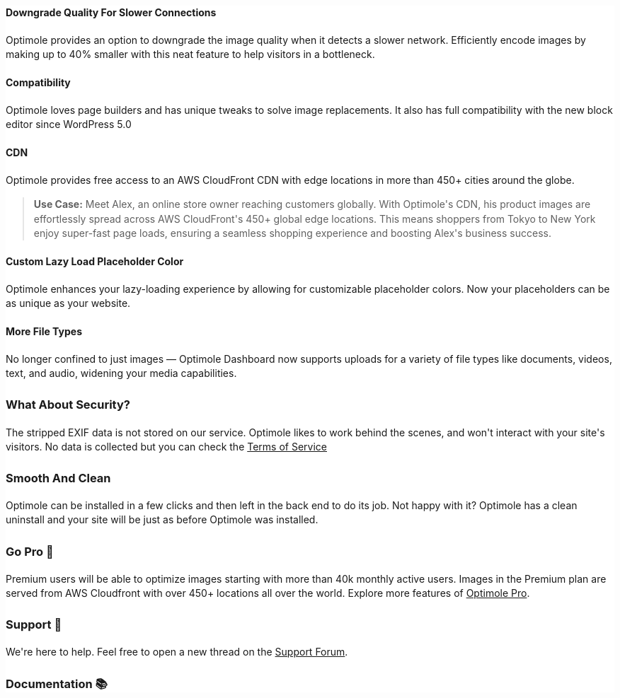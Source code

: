 #### Downgrade Quality For Slower Connections

Optimole provides an option to downgrade the image quality when it detects a slower network. Efficiently encode images by making up to 40% smaller with this neat feature to help visitors in a bottleneck.

#### Compatibility

Optimole loves page builders and has unique tweaks to solve image replacements. It also has full compatibility with the new block editor since WordPress 5.0

#### CDN

Optimole provides free access to an AWS CloudFront CDN with edge locations in more than 450+ cities around the globe.

>**Use Case:** Meet Alex, an online store owner reaching customers globally. With Optimole's CDN, his product images are effortlessly spread across AWS CloudFront's 450+ global edge locations. This means shoppers from Tokyo to New York enjoy super-fast page loads, ensuring a seamless shopping experience and boosting Alex's business success.

#### Custom Lazy Load Placeholder Color

Optimole enhances your lazy-loading experience by allowing for customizable placeholder colors. Now your placeholders can be as unique as your website.

#### More File Types

No longer confined to just images — Optimole Dashboard now supports uploads for a variety of file types like documents, videos, text, and audio, widening your media capabilities.

### What About Security?

The stripped EXIF data is not stored on our service. Optimole likes to work behind the scenes, and won't interact with your site's visitors. No data is collected but you can check the [Terms of Service](https://optimole.com/terms/)

### Smooth And Clean

Optimole can be installed in a few clicks and then left in the back end to do its job. Not happy with it? Optimole has a clean uninstall and your site will be just as before Optimole was installed.

### Go Pro 🚀

Premium users will be able to optimize images starting with more than 40k monthly active users. Images in the Premium plan are served from AWS Cloudfront with over 450+ locations all over the world. Explore more features of [Optimole Pro](https://optimole.com/pricing/?utm_source=wpadmin&utm_medium=readme&utm_campaign=optimole).

### Support 🤝

We're here to help. Feel free to open a new thread on the [Support Forum](https://wordpress.org/support/plugin/optimole-wp/).

### Documentation 📚
